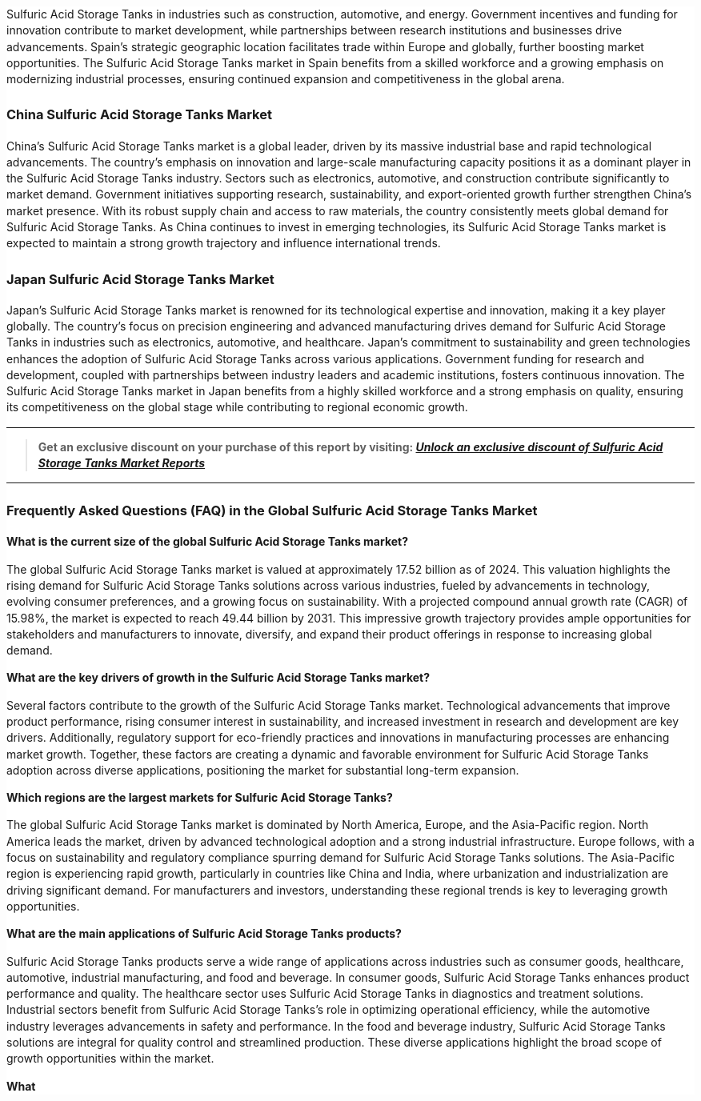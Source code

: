 Sulfuric Acid Storage Tanks in industries such as construction, automotive, and energy. Government incentives and funding for innovation contribute to market development, while partnerships between research institutions and businesses drive advancements. Spain&rsquo;s strategic geographic location facilitates trade within Europe and globally, further boosting market opportunities. The Sulfuric Acid Storage Tanks market in Spain benefits from a skilled workforce and a growing emphasis on modernizing industrial processes, ensuring continued expansion and competitiveness in the global arena.</p><h3>China Sulfuric Acid Storage Tanks Market</h3><p>China&rsquo;s Sulfuric Acid Storage Tanks market is a global leader, driven by its massive industrial base and rapid technological advancements. The country&rsquo;s emphasis on innovation and large-scale manufacturing capacity positions it as a dominant player in the Sulfuric Acid Storage Tanks industry. Sectors such as electronics, automotive, and construction contribute significantly to market demand. Government initiatives supporting research, sustainability, and export-oriented growth further strengthen China&rsquo;s market presence. With its robust supply chain and access to raw materials, the country consistently meets global demand for Sulfuric Acid Storage Tanks. As China continues to invest in emerging technologies, its Sulfuric Acid Storage Tanks market is expected to maintain a strong growth trajectory and influence international trends.</p><h3>Japan Sulfuric Acid Storage Tanks Market</h3><p>Japan&rsquo;s Sulfuric Acid Storage Tanks market is renowned for its technological expertise and innovation, making it a key player globally. The country&rsquo;s focus on precision engineering and advanced manufacturing drives demand for Sulfuric Acid Storage Tanks in industries such as electronics, automotive, and healthcare. Japan&rsquo;s commitment to sustainability and green technologies enhances the adoption of Sulfuric Acid Storage Tanks across various applications. Government funding for research and development, coupled with partnerships between industry leaders and academic institutions, fosters continuous innovation. The Sulfuric Acid Storage Tanks market in Japan benefits from a highly skilled workforce and a strong emphasis on quality, ensuring its competitiveness on the global stage while contributing to regional economic growth.</p><hr /><blockquote><p><strong>Get an exclusive discount on your purchase of this report by visiting: <em><a href="://marketresearchpulse.com/ask-for-discount/9613?utm_source=Github&amp;utm_medium=029">Unlock an exclusive discount of Sulfuric Acid Storage Tanks Market Reports</a></em>&nbsp;</strong></p></blockquote><hr /><h3>Frequently Asked Questions (FAQ) in the Global Sulfuric Acid Storage Tanks Market</h3><p><strong>What is the current size of the global Sulfuric Acid Storage Tanks market?</strong></p><p>The global Sulfuric Acid Storage Tanks market is valued at approximately 17.52 billion as of 2024. This valuation highlights the rising demand for Sulfuric Acid Storage Tanks solutions across various industries, fueled by advancements in technology, evolving consumer preferences, and a growing focus on sustainability. With a projected compound annual growth rate (CAGR) of 15.98%, the market is expected to reach 49.44 billion by 2031. This impressive growth trajectory provides ample opportunities for stakeholders and manufacturers to innovate, diversify, and expand their product offerings in response to increasing global demand.</p><p><strong>What are the key drivers of growth in the Sulfuric Acid Storage Tanks market?</strong></p><p>Several factors contribute to the growth of the Sulfuric Acid Storage Tanks market. Technological advancements that improve product performance, rising consumer interest in sustainability, and increased investment in research and development are key drivers. Additionally, regulatory support for eco-friendly practices and innovations in manufacturing processes are enhancing market growth. Together, these factors are creating a dynamic and favorable environment for Sulfuric Acid Storage Tanks adoption across diverse applications, positioning the market for substantial long-term expansion.</p><p><strong>Which regions are the largest markets for Sulfuric Acid Storage Tanks?</strong></p><p>The global Sulfuric Acid Storage Tanks market is dominated by North America, Europe, and the Asia-Pacific region. North America leads the market, driven by advanced technological adoption and a strong industrial infrastructure. Europe follows, with a focus on sustainability and regulatory compliance spurring demand for Sulfuric Acid Storage Tanks solutions. The Asia-Pacific region is experiencing rapid growth, particularly in countries like China and India, where urbanization and industrialization are driving significant demand. For manufacturers and investors, understanding these regional trends is key to leveraging growth opportunities.</p><p><strong>What are the main applications of Sulfuric Acid Storage Tanks products?</strong></p><p>Sulfuric Acid Storage Tanks products serve a wide range of applications across industries such as consumer goods, healthcare, automotive, industrial manufacturing, and food and beverage. In consumer goods, Sulfuric Acid Storage Tanks enhances product performance and quality. The healthcare sector uses Sulfuric Acid Storage Tanks in diagnostics and treatment solutions. Industrial sectors benefit from Sulfuric Acid Storage Tanks&rsquo;s role in optimizing operational efficiency, while the automotive industry leverages advancements in safety and performance. In the food and beverage industry, Sulfuric Acid Storage Tanks solutions are integral for quality control and streamlined production. These diverse applications highlight the broad scope of growth opportunities within the market.</p><p><strong>What